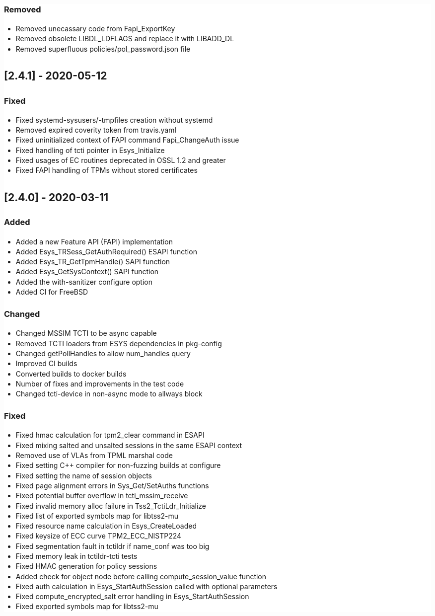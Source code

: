 ### Removed
- Removed unecassary code from Fapi_ExportKey
- Removed obsolete LIBDL_LDFLAGS and replace it with LIBADD_DL
- Removed superfluous policies/pol_password.json file

## [2.4.1] - 2020-05-12
### Fixed
- Fixed systemd-sysusers/-tmpfiles creation without systemd
- Removed expired coverity token from travis.yaml
- Fixed uninitialized context of FAPI command Fapi_ChangeAuth issue
- Fixed handling of tcti pointer in Esys_Initialize
- Fixed usages of EC routines deprecated in OSSL 1.2 and greater
- Fixed FAPI handling of TPMs without stored certificates

## [2.4.0] - 2020-03-11
### Added
- Added a new Feature API (FAPI) implementation
- Added Esys_TRSess_GetAuthRequired() ESAPI function
- Added Esys_TR_GetTpmHandle() SAPI function
- Added Esys_GetSysContext() SAPI function
- Added the with-sanitizer configure option
- Added CI for FreeBSD

### Changed
- Changed MSSIM TCTI to be async capable
- Removed TCTI loaders from ESYS dependencies in pkg-config
- Changed getPollHandles to allow num_handles query
- Improved CI builds
- Converted builds to docker builds
- Number of fixes and improvements in the test code
- Changed tcti-device in non-async mode to allways block

### Fixed
- Fixed hmac calculation for tpm2_clear command in ESAPI
- Fixed mixing salted and unsalted sessions in the same ESAPI context
- Removed use of VLAs from TPML marshal code
- Fixed setting C++ compiler for non-fuzzing builds at configure
- Fixed setting the name of session objects
- Fixed page alignment errors in Sys_Get/SetAuths functions
- Fixed potential buffer overflow in tcti_mssim_receive
- Fixed invalid memory alloc failure in Tss2_TctiLdr_Initialize
- Fixed list of exported symbols map for libtss2-mu
- Fixed resource name calculation in Esys_CreateLoaded
- Fixed keysize of ECC curve TPM2_ECC_NISTP224
- Fixed segmentation fault in tctildr if name_conf was too big
- Fixed memory leak in tctildr-tcti tests
- Fixed HMAC generation for policy sessions
- Added check for object node before calling compute_session_value function
- Fixed auth calculation in Esys_StartAuthSession called with optional parameters
- Fixed compute_encrypted_salt error handling in Esys_StartAuthSession
- Fixed exported symbols map for libtss2-mu
